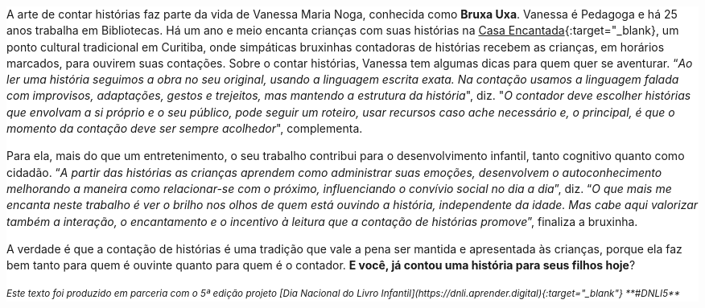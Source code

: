 A arte de contar histórias faz parte da vida de Vanessa Maria Noga, conhecida como **Bruxa Uxa**. Vanessa é Pedagoga e há 25 anos trabalha em Bibliotecas. Há um ano e meio encanta crianças com suas histórias na [Casa Encantada](https://educacao.curitiba.pr.gov.br/conteudo/biblioteca-do-bosque-alemao-casa-encantada/4871){:target="_blank}, um ponto cultural tradicional em Curitiba, onde simpáticas bruxinhas contadoras de histórias recebem as crianças, em horários marcados, para ouvirem suas contações. Sobre o contar histórias, Vanessa tem algumas dicas para quem quer se aventurar. “*Ao ler uma história seguimos a obra no seu original, usando a linguagem escrita exata. Na contação usamos a linguagem falada com improvisos, adaptações, gestos e trejeitos, mas mantendo a estrutura da história*", diz. "*O contador deve escolher histórias que envolvam a si próprio e o seu público, pode seguir um roteiro, usar recursos caso ache necessário e, o principal, é que o momento da contação deve ser sempre acolhedor*", complementa. 

Para ela, mais do que um entretenimento, o seu trabalho contribui para o desenvolvimento infantil, tanto cognitivo quanto como cidadão. “*A partir das histórias as crianças aprendem como administrar suas emoções, desenvolvem o autoconhecimento melhorando a maneira como relacionar-se com o próximo, influenciando o convívio social no dia a dia*”, diz.  “*O que mais me encanta neste trabalho é ver o brilho nos olhos de quem está ouvindo a história, independente da idade. Mas cabe aqui valorizar também a interação, o encantamento e o incentivo à leitura que a contação de histórias promove*”, finaliza a bruxinha.

A verdade é que a contação de histórias é uma tradição que vale a pena ser mantida e apresentada às crianças, porque ela faz bem tanto para quem é ouvinte quanto para quem é o contador. **E você, já contou uma história para seus filhos hoje**?

<iframe src="https://docs.google.com/forms/d/e/1FAIpQLSd8Pl2KwVj0f3hrZaZyGgm0oOE5qWk_fqQIJ_FGwcJu4gfOng/viewform?embedded=true" width="100%" height="547" frameborder="0" marginheight="0" marginwidth="0">Carregando…</iframe>
<small><i>Este texto foi produzido em parceria com o 5ª edição projeto [Dia Nacional do Livro Infantil](https://dnli.aprender.digital){:target="_blank"} **#DNLI5**</i></small>